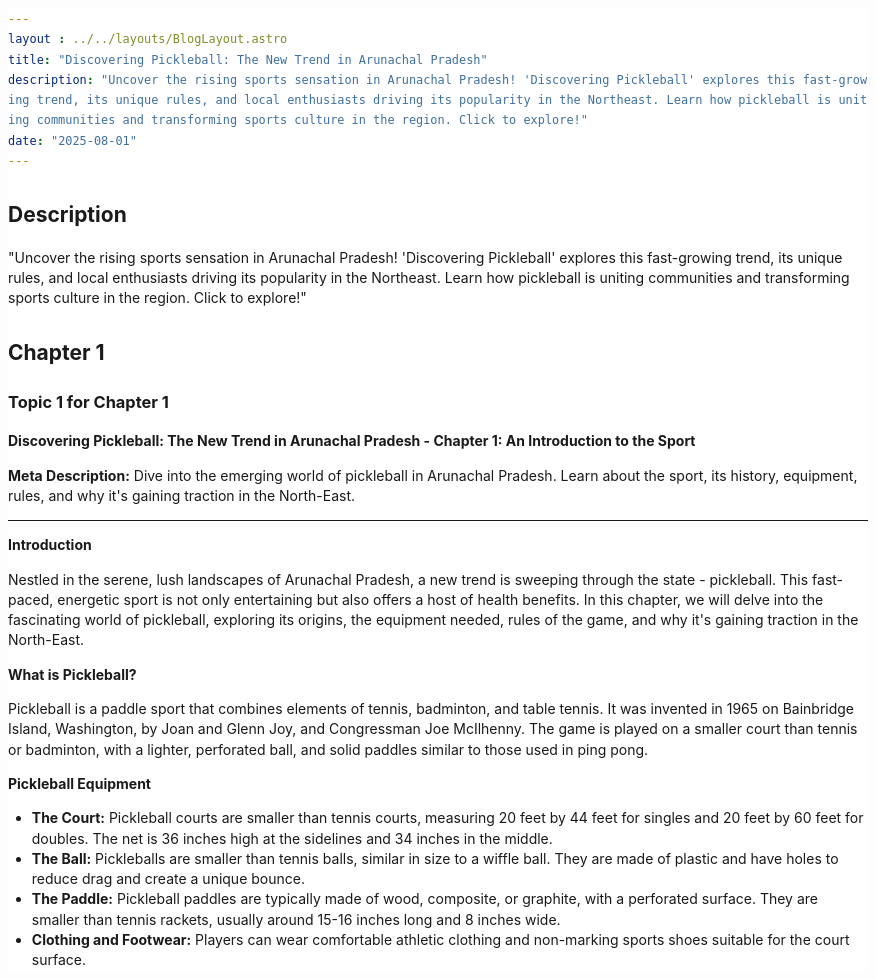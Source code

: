 ```yaml
---
layout : ../../layouts/BlogLayout.astro
title: "Discovering Pickleball: The New Trend in Arunachal Pradesh"
description: "Uncover the rising sports sensation in Arunachal Pradesh! 'Discovering Pickleball' explores this fast-growing trend, its unique rules, and local enthusiasts driving its popularity in the Northeast. Learn how pickleball is uniting communities and transforming sports culture in the region. Click to explore!"
date: "2025-08-01"
---
```


## Description
"Uncover the rising sports sensation in Arunachal Pradesh! 'Discovering Pickleball' explores this fast-growing trend, its unique rules, and local enthusiasts driving its popularity in the Northeast. Learn how pickleball is uniting communities and transforming sports culture in the region. Click to explore!"

## Chapter 1

### Topic 1 for Chapter 1

**Discovering Pickleball: The New Trend in Arunachal Pradesh - Chapter 1: An Introduction to the Sport**

**Meta Description:** Dive into the emerging world of pickleball in Arunachal Pradesh. Learn about the sport, its history, equipment, rules, and why it's gaining traction in the North-East.

---

**Introduction**

Nestled in the serene, lush landscapes of Arunachal Pradesh, a new trend is sweeping through the state - pickleball. This fast-paced, energetic sport is not only entertaining but also offers a host of health benefits. In this chapter, we will delve into the fascinating world of pickleball, exploring its origins, the equipment needed, rules of the game, and why it's gaining traction in the North-East.

**What is Pickleball?**

Pickleball is a paddle sport that combines elements of tennis, badminton, and table tennis. It was invented in 1965 on Bainbridge Island, Washington, by Joan and Glenn Joy, and Congressman Joe McIlhenny. The game is played on a smaller court than tennis or badminton, with a lighter, perforated ball, and solid paddles similar to those used in ping pong.

**Pickleball Equipment**

* **The Court:** Pickleball courts are smaller than tennis courts, measuring 20 feet by 44 feet for singles and 20 feet by 60 feet for doubles. The net is 36 inches high at the sidelines and 34 inches in the middle.
* **The Ball:** Pickleballs are smaller than tennis balls, similar in size to a wiffle ball. They are made of plastic and have holes to reduce drag and create a unique bounce.
* **The Paddle:** Pickleball paddles are typically made of wood, composite, or graphite, with a perforated surface. They are smaller than tennis rackets, usually around 15-16 inches long and 8 inches wide.
* **Clothing and Footwear:** Players can wear comfortable athletic clothing and non-marking sports shoes suitable for the court surface.
